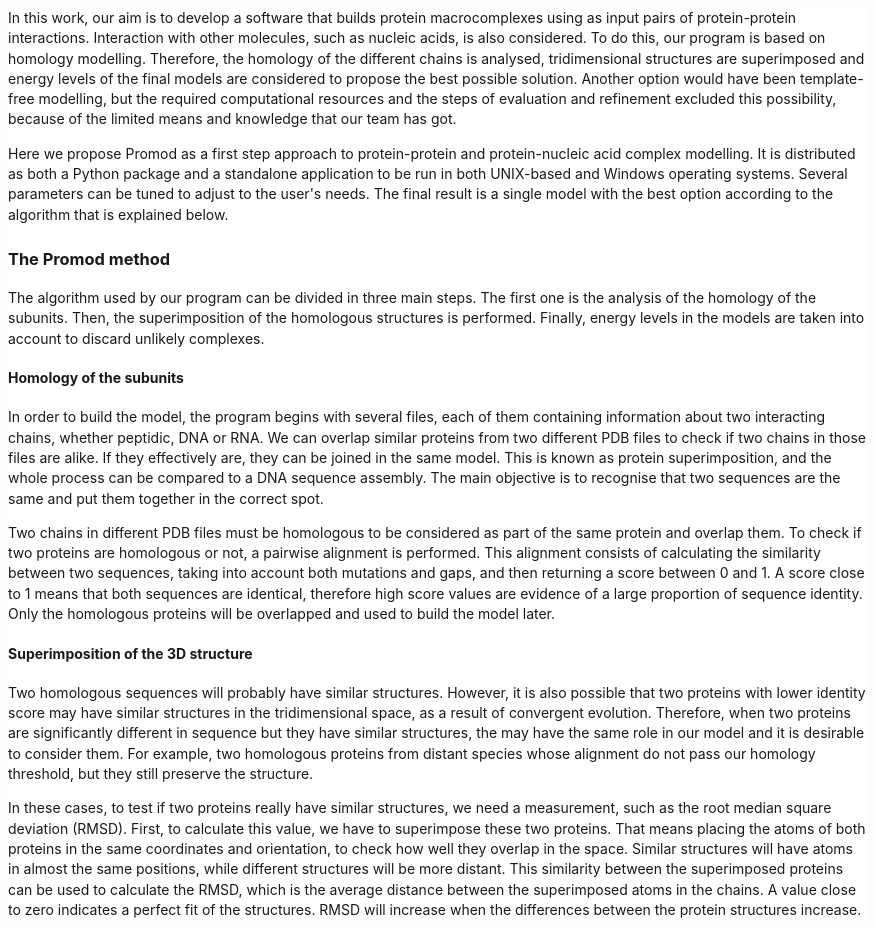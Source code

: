 In this work, our aim is to develop a software that builds protein macrocomplexes using as input pairs of protein-protein interactions. Interaction with other molecules, such as nucleic acids, is also considered. To do this, our program is based on homology modelling. Therefore, the homology of the different chains is analysed, tridimensional structures are superimposed and energy levels of the final models are considered to propose the best possible solution. Another option would have been template-free modelling, but the required computational resources and the steps of evaluation and refinement excluded this possibility, because of the limited means and knowledge that our team has got.

Here we propose Promod as a first step approach to protein-protein and protein-nucleic acid complex modelling. It is distributed as both a Python package and a standalone application to be run in both UNIX-based and Windows operating systems. Several parameters can be tuned to adjust to the user's needs. The final result is a single model with the best option according to the algorithm that is explained below. 



### The Promod method

The algorithm used by our program can be divided in three main steps. The first one is the analysis of the homology of the subunits. Then, the superimposition of the homologous structures is performed. Finally, energy levels in the models are taken into account to discard unlikely complexes.

#### Homology of the subunits

In order to build the model, the program begins with several files, each of them containing information about two interacting chains, whether peptidic, DNA or RNA. We can overlap similar proteins from two different PDB files to check if two chains in those files are alike. If they effectively are, they can be joined in the same model. This is known as protein superimposition, and the whole process can be compared to a DNA sequence assembly. The main objective is to recognise that two sequences are the same and put them together in the correct spot.

Two chains in different PDB files must be homologous to be considered as part of the same protein and overlap them. To check if two proteins are homologous or not, a pairwise alignment is performed. This alignment consists of calculating the similarity between two sequences, taking into account both mutations and gaps,  and then returning a score between 0 and 1. A score close to 1 means that both sequences are identical, therefore high score values are evidence of a large proportion of sequence identity. Only the homologous proteins will be overlapped and used to build the model later.

#### Superimposition of the 3D structure

Two homologous sequences will probably have similar structures. However, it is also possible that two proteins with lower identity score may have similar structures in the tridimensional space, as a result of convergent evolution. Therefore, when two proteins are significantly different in sequence but they have similar structures, the may have the same role in our model and it is desirable to consider them. For example, two homologous proteins from distant species whose alignment do not pass our homology threshold, but they still preserve the structure.

In these cases, to test if two proteins really have similar structures, we need a measurement, such as the root median square deviation (RMSD). First, to calculate this value, we have to superimpose these two proteins. That means placing the atoms of both proteins in the same coordinates and orientation, to check how well they overlap in the space. Similar structures will have atoms in almost the same positions, while different structures will be more distant. This similarity between the superimposed proteins can be used to calculate the RMSD, which is the average distance between the superimposed atoms in the chains. A value close to zero indicates a perfect fit of the structures. RMSD will increase when the differences between the protein structures increase.
